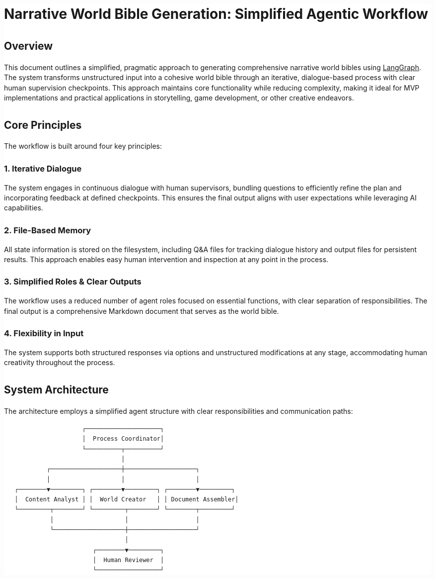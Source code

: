 # Narrative World Bible Generation: Simplified Agentic Workflow

## Overview

This document outlines a simplified, pragmatic approach to generating comprehensive narrative world bibles using [LangGraph](langgraph/concepts/high_level.md). The system transforms unstructured input into a cohesive world bible through an iterative, dialogue-based process with clear human supervision checkpoints. This approach maintains core functionality while reducing complexity, making it ideal for MVP implementations and practical applications in storytelling, game development, or other creative endeavors.

## Core Principles

The workflow is built around four key principles:

### 1. Iterative Dialogue

The system engages in continuous dialogue with human supervisors, bundling questions to efficiently refine the plan and incorporating feedback at defined checkpoints. This ensures the final output aligns with user expectations while leveraging AI capabilities.

### 2. File-Based Memory

All state information is stored on the filesystem, including Q&A files for tracking dialogue history and output files for persistent results. This approach enables easy human intervention and inspection at any point in the process.

### 3. Simplified Roles & Clear Outputs

The workflow uses a reduced number of agent roles focused on essential functions, with clear separation of responsibilities. The final output is a comprehensive Markdown document that serves as the world bible.

### 4. Flexibility in Input

The system supports both structured responses via options and unstructured modifications at any stage, accommodating human creativity throughout the process.

## System Architecture

The architecture employs a simplified agent structure with clear responsibilities and communication paths:

```
                      ┌─────────────────────┐
                      │  Process Coordinator│
                      └──────────┬──────────┘
                                 │
            ┌────────────────────┼────────────────────┐
            │                    │                    │
   ┌────────▼─────────┐ ┌────────▼─────────┐ ┌────────▼─────────┐
   │  Content Analyst │ │  World Creator   │ │ Document Assembler│
   └─────────┬────────┘ └─────────┬────────┘ └────────┬─────────┘
             │                    │                   │
             └────────────────────┼───────────────────┘
                                  │
                         ┌────────▼─────────┐
                         │  Human Reviewer  │
                         └──────────────────┘
```
